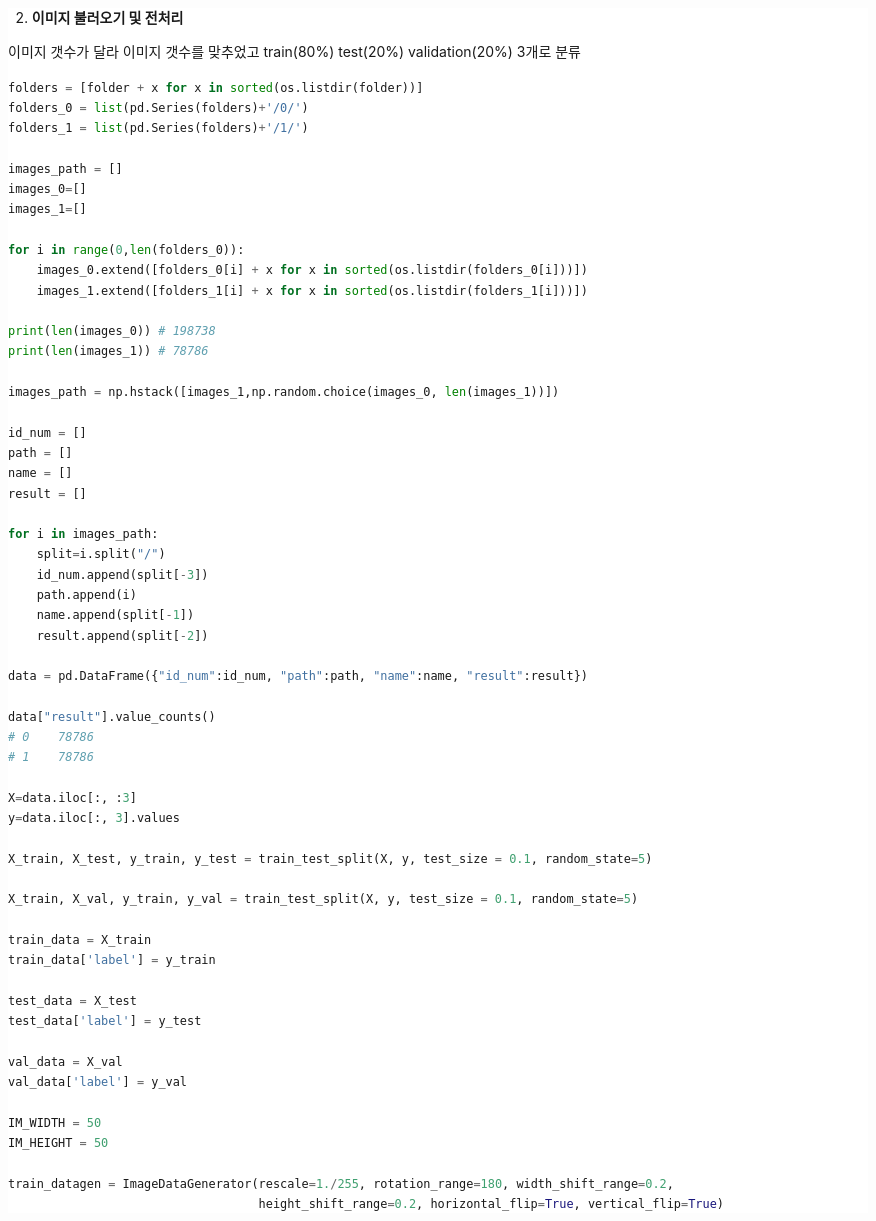 
2) **이미지 불러오기 및 전처리**

이미지 갯수가 달라 이미지 갯수를 맞추었고 train(80%) test(20%) validation(20%) 3개로 분류

```python
folders = [folder + x for x in sorted(os.listdir(folder))]
folders_0 = list(pd.Series(folders)+'/0/')
folders_1 = list(pd.Series(folders)+'/1/')

images_path = []
images_0=[]
images_1=[]

for i in range(0,len(folders_0)):
    images_0.extend([folders_0[i] + x for x in sorted(os.listdir(folders_0[i]))])
    images_1.extend([folders_1[i] + x for x in sorted(os.listdir(folders_1[i]))])
    
print(len(images_0)) # 198738
print(len(images_1)) # 78786

images_path = np.hstack([images_1,np.random.choice(images_0, len(images_1))])

id_num = []
path = []
name = []
result = []

for i in images_path:
    split=i.split("/")
    id_num.append(split[-3])
    path.append(i)
    name.append(split[-1])
    result.append(split[-2])
    
data = pd.DataFrame({"id_num":id_num, "path":path, "name":name, "result":result})

data["result"].value_counts()
# 0    78786
# 1    78786

X=data.iloc[:, :3]
y=data.iloc[:, 3].values

X_train, X_test, y_train, y_test = train_test_split(X, y, test_size = 0.1, random_state=5)

X_train, X_val, y_train, y_val = train_test_split(X, y, test_size = 0.1, random_state=5)

train_data = X_train
train_data['label'] = y_train

test_data = X_test
test_data['label'] = y_test

val_data = X_val
val_data['label'] = y_val

IM_WIDTH = 50
IM_HEIGHT = 50

train_datagen = ImageDataGenerator(rescale=1./255, rotation_range=180, width_shift_range=0.2,
                                   height_shift_range=0.2, horizontal_flip=True, vertical_flip=True)

```